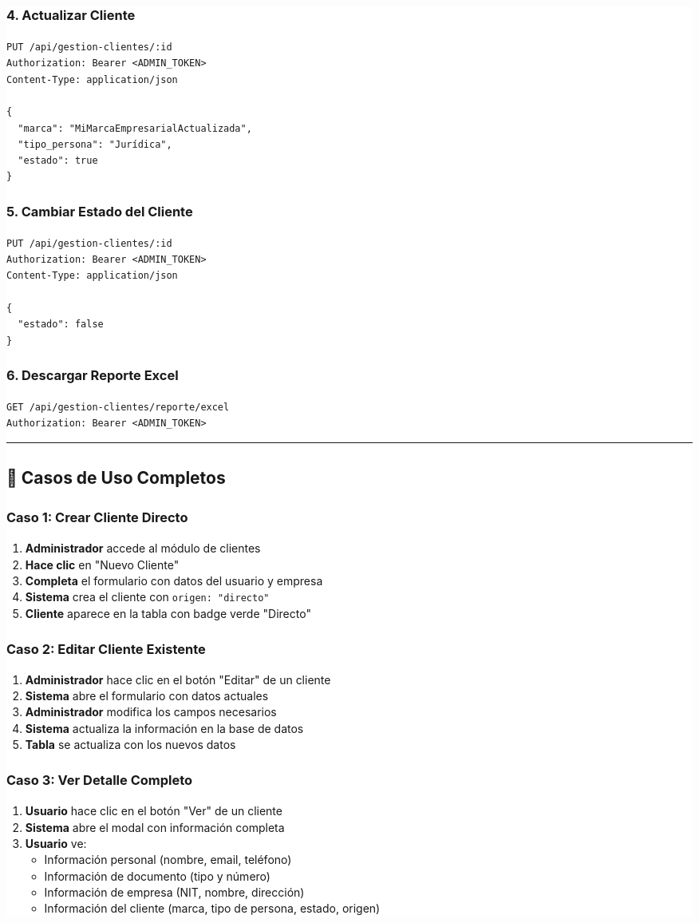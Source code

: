 ### **4. Actualizar Cliente**
```http
PUT /api/gestion-clientes/:id
Authorization: Bearer <ADMIN_TOKEN>
Content-Type: application/json

{
  "marca": "MiMarcaEmpresarialActualizada",
  "tipo_persona": "Jurídica",
  "estado": true
}
```

### **5. Cambiar Estado del Cliente**
```http
PUT /api/gestion-clientes/:id
Authorization: Bearer <ADMIN_TOKEN>
Content-Type: application/json

{
  "estado": false
}
```

### **6. Descargar Reporte Excel**
```http
GET /api/gestion-clientes/reporte/excel
Authorization: Bearer <ADMIN_TOKEN>
```

---

## 🎯 **Casos de Uso Completos**

### **Caso 1: Crear Cliente Directo**
1. **Administrador** accede al módulo de clientes
2. **Hace clic** en "Nuevo Cliente"
3. **Completa** el formulario con datos del usuario y empresa
4. **Sistema** crea el cliente con `origen: "directo"`
5. **Cliente** aparece en la tabla con badge verde "Directo"

### **Caso 2: Editar Cliente Existente**
1. **Administrador** hace clic en el botón "Editar" de un cliente
2. **Sistema** abre el formulario con datos actuales
3. **Administrador** modifica los campos necesarios
4. **Sistema** actualiza la información en la base de datos
5. **Tabla** se actualiza con los nuevos datos

### **Caso 3: Ver Detalle Completo**
1. **Usuario** hace clic en el botón "Ver" de un cliente
2. **Sistema** abre el modal con información completa
3. **Usuario** ve:
   - Información personal (nombre, email, teléfono)
   - Información de documento (tipo y número)
   - Información de empresa (NIT, nombre, dirección)
   - Información del cliente (marca, tipo de persona, estado, origen)
